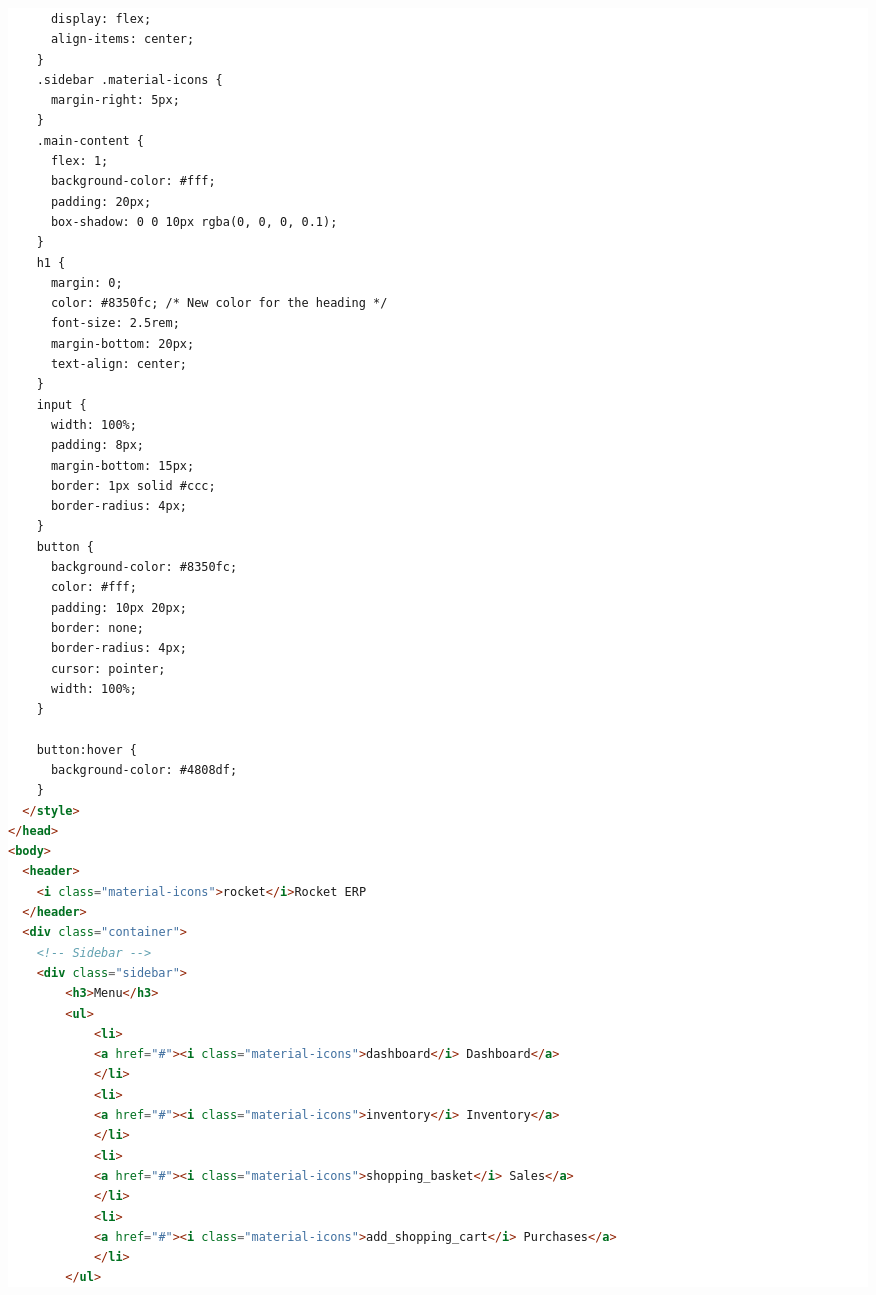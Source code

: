 ```html
      display: flex;
      align-items: center;
    }
    .sidebar .material-icons {
      margin-right: 5px;
    }
    .main-content {
      flex: 1;
      background-color: #fff;
      padding: 20px;
      box-shadow: 0 0 10px rgba(0, 0, 0, 0.1);
    }
    h1 {
      margin: 0;
      color: #8350fc; /* New color for the heading */
      font-size: 2.5rem;
      margin-bottom: 20px;
      text-align: center;
    }
    input {
      width: 100%;
      padding: 8px;
      margin-bottom: 15px;
      border: 1px solid #ccc;
      border-radius: 4px;
    }
    button {
      background-color: #8350fc;
      color: #fff;
      padding: 10px 20px;
      border: none;
      border-radius: 4px;
      cursor: pointer;
      width: 100%;
    }

    button:hover {
      background-color: #4808df;
    }
  </style>
</head>
<body>
  <header>
    <i class="material-icons">rocket</i>Rocket ERP
  </header>
  <div class="container">
    <!-- Sidebar -->
    <div class="sidebar">
        <h3>Menu</h3>
        <ul>
            <li>
            <a href="#"><i class="material-icons">dashboard</i> Dashboard</a>
            </li>
            <li>
            <a href="#"><i class="material-icons">inventory</i> Inventory</a>
            </li>
            <li>
            <a href="#"><i class="material-icons">shopping_basket</i> Sales</a>
            </li>
            <li>
            <a href="#"><i class="material-icons">add_shopping_cart</i> Purchases</a>
            </li>
        </ul>
```